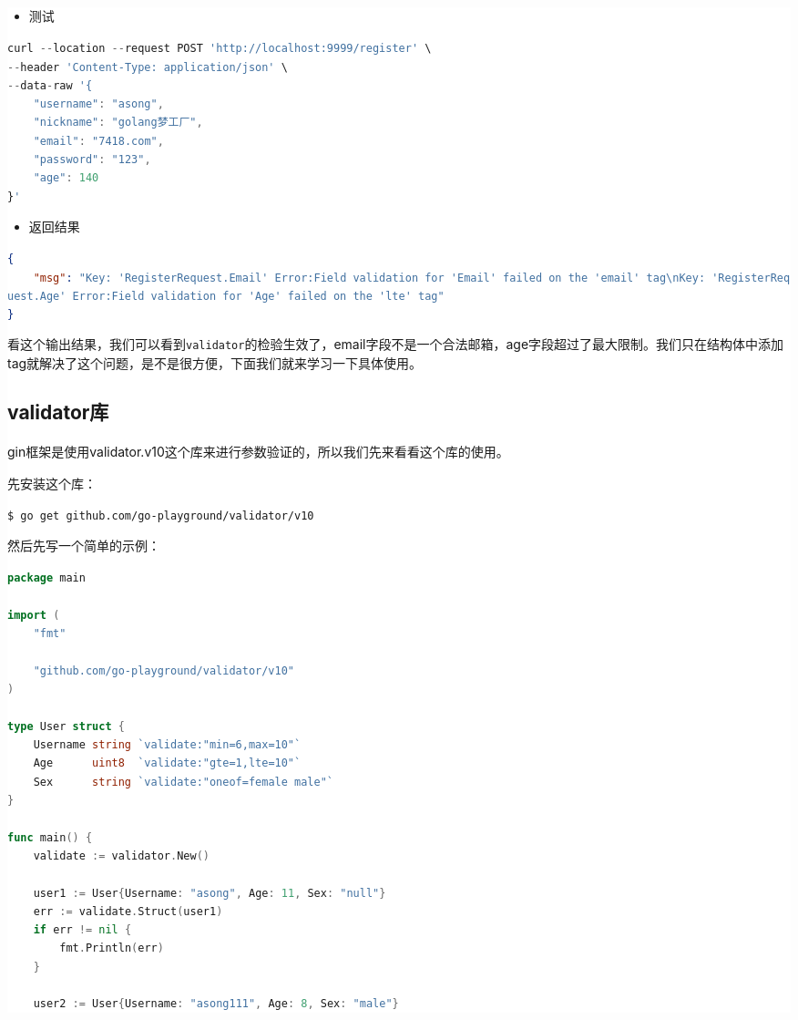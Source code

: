 ```go

```



- 测试

```javascript
curl --location --request POST 'http://localhost:9999/register' \
--header 'Content-Type: application/json' \
--data-raw '{
    "username": "asong",
    "nickname": "golang梦工厂",
    "email": "7418.com",
    "password": "123",
    "age": 140
}'
```

- 返回结果

```json
{
    "msg": "Key: 'RegisterRequest.Email' Error:Field validation for 'Email' failed on the 'email' tag\nKey: 'RegisterRequest.Age' Error:Field validation for 'Age' failed on the 'lte' tag"
}
```

看这个输出结果，我们可以看到`validator`的检验生效了，email字段不是一个合法邮箱，age字段超过了最大限制。我们只在结构体中添加tag就解决了这个问题，是不是很方便，下面我们就来学习一下具体使用。



## validator库

gin框架是使用validator.v10这个库来进行参数验证的，所以我们先来看看这个库的使用。

先安装这个库：

```shell
$ go get github.com/go-playground/validator/v10
```

然后先写一个简单的示例：

```go
package main

import (
	"fmt"

	"github.com/go-playground/validator/v10"
)

type User struct {
	Username string `validate:"min=6,max=10"`
	Age      uint8  `validate:"gte=1,lte=10"`
	Sex      string `validate:"oneof=female male"`
}

func main() {
	validate := validator.New()

	user1 := User{Username: "asong", Age: 11, Sex: "null"}
	err := validate.Struct(user1)
	if err != nil {
		fmt.Println(err)
	}

	user2 := User{Username: "asong111", Age: 8, Sex: "male"}
```